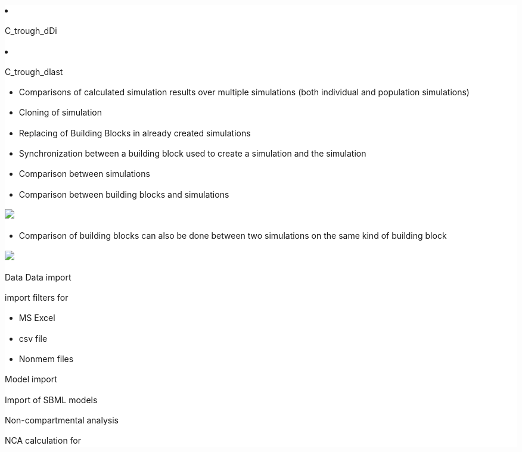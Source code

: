 <li><p>C_trough_dDi</p></li>
<li><p>C_trough_dlast</p></li>
</ul>
<ul>
<li><p>Comparisons of calculated simulation results over multiple simulations (both individual and population simulations)</p></li>
<li><p>Cloning of simulation</p></li>
</ul>
<ul>
<li><p>Replacing of Building Blocks in already created simulations</p></li>
<li><p>Synchronization between a building block used to create a simulation and the simulation</p></li>
<li><p>Comparison between simulations</p></li>
<li><p>Comparison between building blocks and simulations</p></li>
</ul>
<p><img src="assets/images/factsheet/image031.png" /></p>
<ul>
<li><p>Comparison of building blocks can also be done between two simulations on the same kind of building block</p></li>
</ul>
<p><img src="assets/images/factsheet/image033.png" /></p>
<ul>
</ul></td>
</tr>
<tr class="even">
<td></td>
<td></td>
</tr>
<tr class="odd">
<td>Data</td>
<td></td>
</tr>
<tr class="even">
<td style="vertical-align:top">Data import</td>
<td>
<p>import filters for</p>
<ul>
<li><p>MS Excel</p></li>
<li><p>csv file</p></li>
<li><p>Nonmem files</p></li>
</ul></td>
</tr>
<tr class="odd">
<td>Model import</td>
<td>
<p>Import of SBML models</p>
</td>
</tr>
<tr class="even">
<td></td>
<td></td>
</tr>
<tr class="odd">
<td></td>
<td></td>
</tr>
<tr class="even">
<td>Non-compartmental analysis</td>
<td>
<p>NCA calculation for</p>
</td>
</tr>